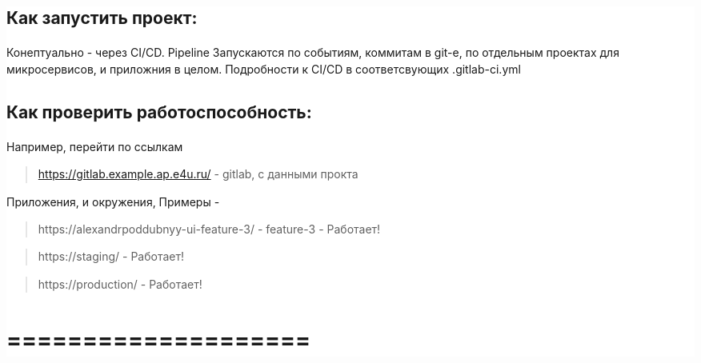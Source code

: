## Как запустить проект:

Конептуально - через CI/CD.
Pipeline Запускаются по событиям, коммитам в git-е, по отдельным проектах для микросервисов, и приложния в целом.
Подробности к CI/CD в соответсвующих .gitlab-ci.yml


## Как проверить работоспособность:

Например, перейти по ссылкам
>  https://gitlab.example.ap.e4u.ru/   - gitlab, с данными прокта

Приложения, и окружения,  Примеры  -
>  https://alexandrpoddubnyy-ui-feature-3/  - feature-3 - Работает!

>  https://staging/  - Работает!

>  https://production/ - Работает!

====================
====================
